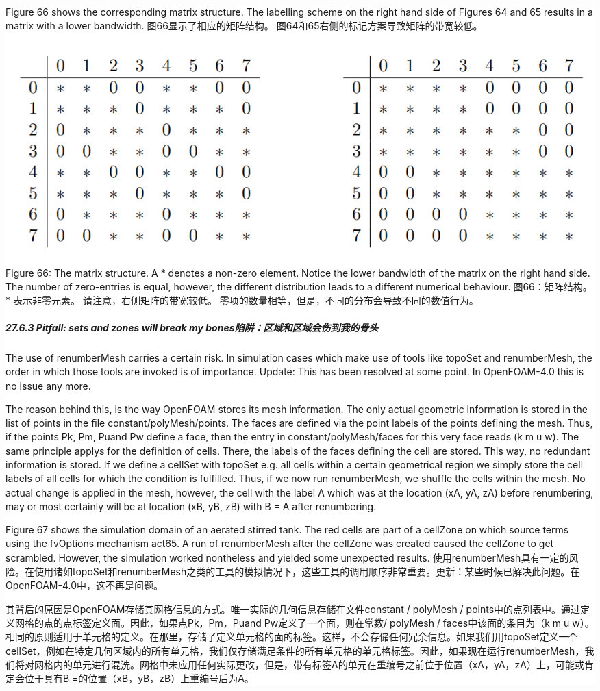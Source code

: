 Figure 66 shows the corresponding matrix structure. The labelling scheme on the right hand side of Figures 64 and 65 results in a matrix with a lower bandwidth.
图66显示了相应的矩阵结构。 图64和65右侧的标记方案导致矩阵的带宽较低。

![图像66](images/27-fig66.png)\
Figure 66: The matrix structure. A * denotes a non-zero element. Notice the lower bandwidth of the matrix on the right hand side. The number of zero-entries is equal, however, the different distribution leads to a different numerical behaviour.
图66：矩阵结构。 * 表示非零元素。 请注意，右侧矩阵的带宽较低。 零项的数量相等，但是，不同的分布会导致不同的数值行为。

##### 27.6.3 Pitfall: sets and zones will break my bones陷阱：区域和区域会伤到我的骨头

The use of renumberMesh carries a certain risk. In simulation cases which make use of tools like topoSet and renumberMesh, the order in which those tools are invoked is of importance. Update: This has been resolved at some point. In OpenFOAM-4.0 this is no issue any more.

The reason behind this, is the way OpenFOAM stores its mesh information. The only actual geometric information is stored in the list of points in the file constant/polyMesh/points. The faces are defined via the point labels of the points defining the mesh. Thus, if the points Pk, Pm, Puand Pw define a face, then the entry in constant/polyMesh/faces for this very face reads (k m u w). The same principle applys for the definition of cells. There, the labels of the faces defining the cell are stored. This way, no redundant information is stored. If we define a cellSet with topoSet e.g. all cells within a certain geometrical region we simply store the cell labels of all cells for which the condition is fulfilled. Thus, if we now run renumberMesh, we shuffle the cells within the mesh. No actual change is applied in the mesh, however, the cell with the label A which was at the location (xA, yA, zA) before renumbering, may or most certainly will be at location (xB, yB, zB) with B = A after renumbering.

Figure 67 shows the simulation domain of an aerated stirred tank. The red cells are part of a cellZone on which source terms using the fvOptions mechanism act65. A run of renumberMesh after the cellZone was created caused the cellZone to get scrambled. However, the simulation worked nontheless and yielded some unexpected results.
使用renumberMesh具有一定的风险。在使用诸如topoSet和renumberMesh之类的工具的模拟情况下，这些工具的调用顺序非常重要。更新：某些时候已解决此问题。在OpenFOAM-4.0中，这不再是问题。

其背后的原因是OpenFOAM存储其网格信息的方式。唯一实际的几何信息存储在文件constant / polyMesh / points中的点列表中。通过定义网格的点的点标签定义面。因此，如果点Pk，Pm，Puand Pw定义了一个面，则在常数/ polyMesh / faces中该面的条目为（k m u w）。相同的原则适用于单元格的定义。在那里，存储了定义单元格的面的标签。这样，不会存储任何冗余信息。如果我们用topoSet定义一个cellSet，例如在特定几何区域内的所有单元格，我们仅存储满足条件的所有单元格的单元格标签。因此，如果现在运行renumberMesh，我们将对网格内的单元进行混洗。网格中未应用任何实际更改，但是，带有标签A的单元在重编号之前位于位置（xA，yA，zA）上，可能或肯定会位于具有B =的位置（xB，yB，zB）上重编号后为A。
